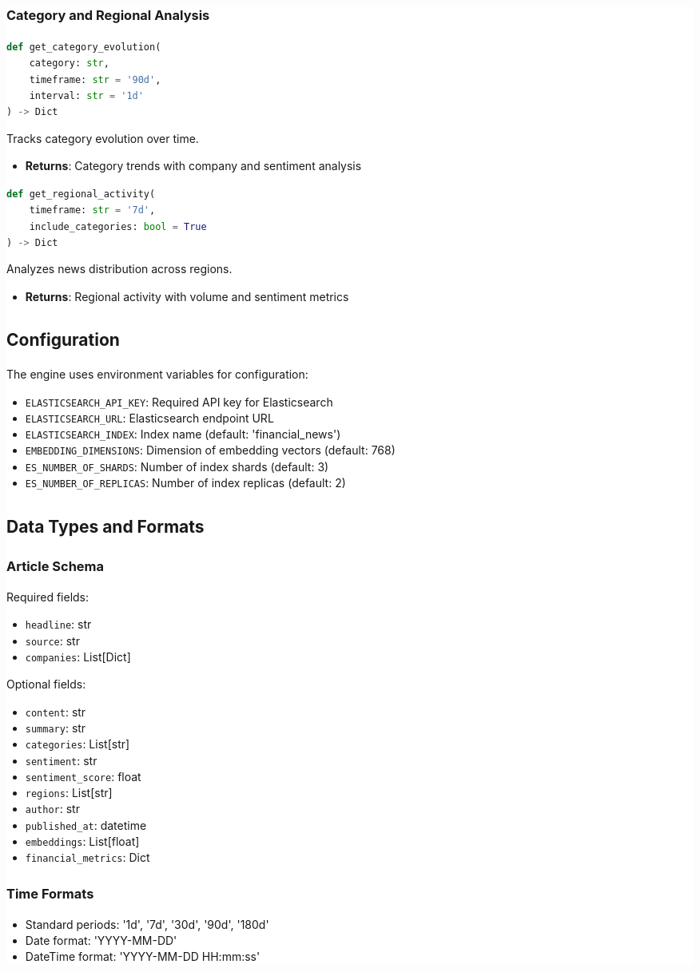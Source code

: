 ### Category and Regional Analysis

```python
def get_category_evolution(
    category: str,
    timeframe: str = '90d',
    interval: str = '1d'
) -> Dict
```
Tracks category evolution over time.
- **Returns**: Category trends with company and sentiment analysis

```python
def get_regional_activity(
    timeframe: str = '7d',
    include_categories: bool = True
) -> Dict
```
Analyzes news distribution across regions.
- **Returns**: Regional activity with volume and sentiment metrics

## Configuration

The engine uses environment variables for configuration:
- `ELASTICSEARCH_API_KEY`: Required API key for Elasticsearch
- `ELASTICSEARCH_URL`: Elasticsearch endpoint URL
- `ELASTICSEARCH_INDEX`: Index name (default: 'financial_news')
- `EMBEDDING_DIMENSIONS`: Dimension of embedding vectors (default: 768)
- `ES_NUMBER_OF_SHARDS`: Number of index shards (default: 3)
- `ES_NUMBER_OF_REPLICAS`: Number of index replicas (default: 2)

## Data Types and Formats

### Article Schema
Required fields:
- `headline`: str
- `source`: str
- `companies`: List[Dict]

Optional fields:
- `content`: str
- `summary`: str
- `categories`: List[str]
- `sentiment`: str
- `sentiment_score`: float
- `regions`: List[str]
- `author`: str
- `published_at`: datetime
- `embeddings`: List[float]
- `financial_metrics`: Dict

### Time Formats
- Standard periods: '1d', '7d', '30d', '90d', '180d'
- Date format: 'YYYY-MM-DD'
- DateTime format: 'YYYY-MM-DD HH:mm:ss'
